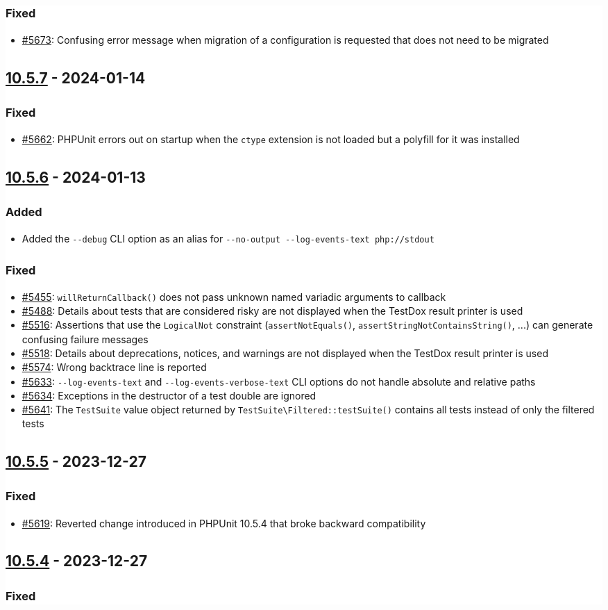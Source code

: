 ### Fixed

-   [#5673](https://github.com/sebastianbergmann/phpunit/issues/5673): Confusing error message when migration of a configuration is requested that does not need to be migrated

## [10.5.7] - 2024-01-14

### Fixed

-   [#5662](https://github.com/sebastianbergmann/phpunit/issues/5662): PHPUnit errors out on startup when the `ctype` extension is not loaded but a polyfill for it was installed

## [10.5.6] - 2024-01-13

### Added

-   Added the `--debug` CLI option as an alias for `--no-output --log-events-text php://stdout`

### Fixed

-   [#5455](https://github.com/sebastianbergmann/phpunit/issues/5455): `willReturnCallback()` does not pass unknown named variadic arguments to callback
-   [#5488](https://github.com/sebastianbergmann/phpunit/issues/5488): Details about tests that are considered risky are not displayed when the TestDox result printer is used
-   [#5516](https://github.com/sebastianbergmann/phpunit/issues/5516): Assertions that use the `LogicalNot` constraint (`assertNotEquals()`, `assertStringNotContainsString()`, ...) can generate confusing failure messages
-   [#5518](https://github.com/sebastianbergmann/phpunit/issues/5518): Details about deprecations, notices, and warnings are not displayed when the TestDox result printer is used
-   [#5574](https://github.com/sebastianbergmann/phpunit/issues/5574): Wrong backtrace line is reported
-   [#5633](https://github.com/sebastianbergmann/phpunit/pull/5633): `--log-events-text` and `--log-events-verbose-text` CLI options do not handle absolute and relative paths
-   [#5634](https://github.com/sebastianbergmann/phpunit/pull/5634): Exceptions in the destructor of a test double are ignored
-   [#5641](https://github.com/sebastianbergmann/phpunit/issues/5641): The `TestSuite` value object returned by `TestSuite\Filtered::testSuite()` contains all tests instead of only the filtered tests

## [10.5.5] - 2023-12-27

### Fixed

-   [#5619](https://github.com/sebastianbergmann/phpunit/pull/5619): Reverted change introduced in PHPUnit 10.5.4 that broke backward compatibility

## [10.5.4] - 2023-12-27

### Fixed


[10.5.28]: https://github.com/sebastianbergmann/phpunit/compare/10.5.27...10.5.28
[10.5.27]: https://github.com/sebastianbergmann/phpunit/compare/10.5.26...10.5.27
[10.5.26]: https://github.com/sebastianbergmann/phpunit/compare/10.5.25...10.5.26
[10.5.25]: https://github.com/sebastianbergmann/phpunit/compare/10.5.24...10.5.25
[10.5.24]: https://github.com/sebastianbergmann/phpunit/compare/10.5.23...10.5.24
[10.5.23]: https://github.com/sebastianbergmann/phpunit/compare/10.5.22...10.5.23
[10.5.22]: https://github.com/sebastianbergmann/phpunit/compare/10.5.21...10.5.22
[10.5.21]: https://github.com/sebastianbergmann/phpunit/compare/10.5.20...10.5.21
[10.5.20]: https://github.com/sebastianbergmann/phpunit/compare/10.5.19...10.5.20
[10.5.19]: https://github.com/sebastianbergmann/phpunit/compare/10.5.18...10.5.19
[10.5.18]: https://github.com/sebastianbergmann/phpunit/compare/10.5.17...10.5.18
[10.5.17]: https://github.com/sebastianbergmann/phpunit/compare/10.5.16...10.5.17
[10.5.16]: https://github.com/sebastianbergmann/phpunit/compare/10.5.15...10.5.16
[10.5.15]: https://github.com/sebastianbergmann/phpunit/compare/10.5.14...10.5.15
[10.5.14]: https://github.com/sebastianbergmann/phpunit/compare/10.5.13...10.5.14
[10.5.13]: https://github.com/sebastianbergmann/phpunit/compare/10.5.12...10.5.13
[10.5.12]: https://github.com/sebastianbergmann/phpunit/compare/10.5.11...10.5.12
[10.5.11]: https://github.com/sebastianbergmann/phpunit/compare/10.5.10...10.5.11
[10.5.10]: https://github.com/sebastianbergmann/phpunit/compare/10.5.9...10.5.10
[10.5.9]: https://github.com/sebastianbergmann/phpunit/compare/10.5.8...10.5.9
[10.5.8]: https://github.com/sebastianbergmann/phpunit/compare/10.5.7...10.5.8
[10.5.7]: https://github.com/sebastianbergmann/phpunit/compare/10.5.6...10.5.7
[10.5.6]: https://github.com/sebastianbergmann/phpunit/compare/10.5.5...10.5.6
[10.5.5]: https://github.com/sebastianbergmann/phpunit/compare/10.5.4...10.5.5
[10.5.4]: https://github.com/sebastianbergmann/phpunit/compare/10.5.3...10.5.4
[10.5.3]: https://github.com/sebastianbergmann/phpunit/compare/10.5.2...10.5.3
[10.5.2]: https://github.com/sebastianbergmann/phpunit/compare/10.5.1...10.5.2
[10.5.1]: https://github.com/sebastianbergmann/phpunit/compare/10.5.0...10.5.1
[10.5.0]: https://github.com/sebastianbergmann/phpunit/compare/10.4.2...10.5.0